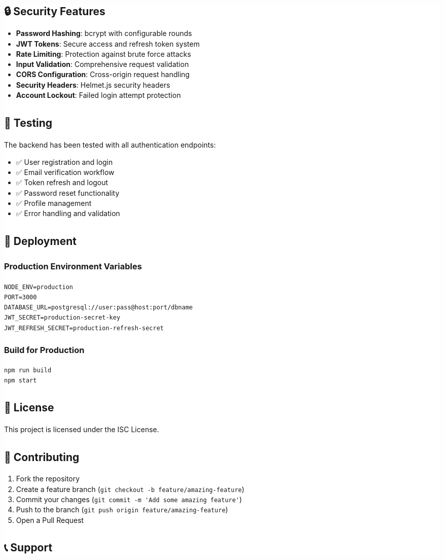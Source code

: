 ## 🔒 Security Features

- **Password Hashing**: bcrypt with configurable rounds
- **JWT Tokens**: Secure access and refresh token system
- **Rate Limiting**: Protection against brute force attacks
- **Input Validation**: Comprehensive request validation
- **CORS Configuration**: Cross-origin request handling
- **Security Headers**: Helmet.js security headers
- **Account Lockout**: Failed login attempt protection

## 🧪 Testing

The backend has been tested with all authentication endpoints:
- ✅ User registration and login
- ✅ Email verification workflow
- ✅ Token refresh and logout
- ✅ Password reset functionality
- ✅ Profile management
- ✅ Error handling and validation

## 🚀 Deployment

### Production Environment Variables
```env
NODE_ENV=production
PORT=3000
DATABASE_URL=postgresql://user:pass@host:port/dbname
JWT_SECRET=production-secret-key
JWT_REFRESH_SECRET=production-refresh-secret
```

### Build for Production
```bash
npm run build
npm start
```

## 📄 License

This project is licensed under the ISC License.

## 👥 Contributing

1. Fork the repository
2. Create a feature branch (`git checkout -b feature/amazing-feature`)
3. Commit your changes (`git commit -m 'Add some amazing feature'`)
4. Push to the branch (`git push origin feature/amazing-feature`)
5. Open a Pull Request

## 📞 Support
